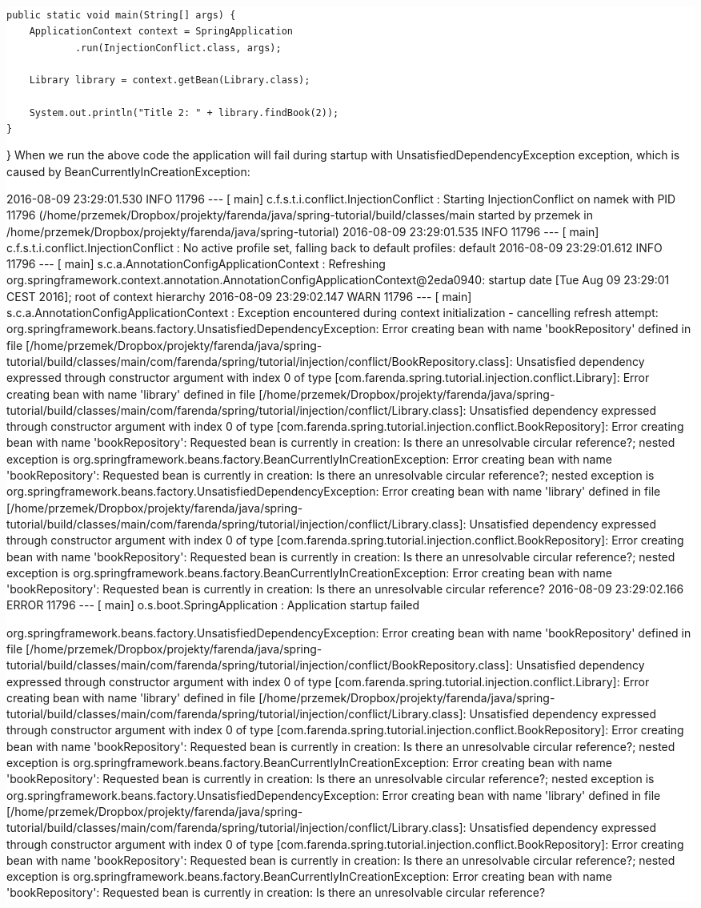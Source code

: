     public static void main(String[] args) {
        ApplicationContext context = SpringApplication
                .run(InjectionConflict.class, args);

        Library library = context.getBean(Library.class);

        System.out.println("Title 2: " + library.findBook(2));
    }
}
When we run the above code the application will fail during startup with UnsatisfiedDependencyException exception, which is caused by BeanCurrentlyInCreationException:

2016-08-09 23:29:01.530  INFO 11796 --- [           main] c.f.s.t.i.conflict.InjectionConflict     : Starting InjectionConflict on namek with PID 11796 (/home/przemek/Dropbox/projekty/farenda/java/spring-tutorial/build/classes/main started by przemek in /home/przemek/Dropbox/projekty/farenda/java/spring-tutorial)
2016-08-09 23:29:01.535  INFO 11796 --- [           main] c.f.s.t.i.conflict.InjectionConflict     : No active profile set, falling back to default profiles: default
2016-08-09 23:29:01.612  INFO 11796 --- [           main] s.c.a.AnnotationConfigApplicationContext : Refreshing org.springframework.context.annotation.AnnotationConfigApplicationContext@2eda0940: startup date [Tue Aug 09 23:29:01 CEST 2016]; root of context hierarchy
2016-08-09 23:29:02.147  WARN 11796 --- [           main] s.c.a.AnnotationConfigApplicationContext : Exception encountered during context initialization - cancelling refresh attempt: org.springframework.beans.factory.UnsatisfiedDependencyException: Error creating bean with name 'bookRepository' defined in file [/home/przemek/Dropbox/projekty/farenda/java/spring-tutorial/build/classes/main/com/farenda/spring/tutorial/injection/conflict/BookRepository.class]: Unsatisfied dependency expressed through constructor argument with index 0 of type [com.farenda.spring.tutorial.injection.conflict.Library]: Error creating bean with name 'library' defined in file [/home/przemek/Dropbox/projekty/farenda/java/spring-tutorial/build/classes/main/com/farenda/spring/tutorial/injection/conflict/Library.class]: Unsatisfied dependency expressed through constructor argument with index 0 of type [com.farenda.spring.tutorial.injection.conflict.BookRepository]: Error creating bean with name 'bookRepository': Requested bean is currently in creation: Is there an unresolvable circular reference?; nested exception is org.springframework.beans.factory.BeanCurrentlyInCreationException: Error creating bean with name 'bookRepository': Requested bean is currently in creation: Is there an unresolvable circular reference?; nested exception is org.springframework.beans.factory.UnsatisfiedDependencyException: Error creating bean with name 'library' defined in file [/home/przemek/Dropbox/projekty/farenda/java/spring-tutorial/build/classes/main/com/farenda/spring/tutorial/injection/conflict/Library.class]: Unsatisfied dependency expressed through constructor argument with index 0 of type [com.farenda.spring.tutorial.injection.conflict.BookRepository]: Error creating bean with name 'bookRepository': Requested bean is currently in creation: Is there an unresolvable circular reference?; nested exception is org.springframework.beans.factory.BeanCurrentlyInCreationException: Error creating bean with name 'bookRepository': Requested bean is currently in creation: Is there an unresolvable circular reference?
2016-08-09 23:29:02.166 ERROR 11796 --- [           main] o.s.boot.SpringApplication               : Application startup failed

org.springframework.beans.factory.UnsatisfiedDependencyException: Error creating bean with name 'bookRepository' defined in file [/home/przemek/Dropbox/projekty/farenda/java/spring-tutorial/build/classes/main/com/farenda/spring/tutorial/injection/conflict/BookRepository.class]: Unsatisfied dependency expressed through constructor argument with index 0 of type [com.farenda.spring.tutorial.injection.conflict.Library]: Error creating bean with name 'library' defined in file [/home/przemek/Dropbox/projekty/farenda/java/spring-tutorial/build/classes/main/com/farenda/spring/tutorial/injection/conflict/Library.class]: Unsatisfied dependency expressed through constructor argument with index 0 of type [com.farenda.spring.tutorial.injection.conflict.BookRepository]: Error creating bean with name 'bookRepository': Requested bean is currently in creation: Is there an unresolvable circular reference?; nested exception is org.springframework.beans.factory.BeanCurrentlyInCreationException: Error creating bean with name 'bookRepository': Requested bean is currently in creation: Is there an unresolvable circular reference?; nested exception is org.springframework.beans.factory.UnsatisfiedDependencyException: Error creating bean with name 'library' defined in file [/home/przemek/Dropbox/projekty/farenda/java/spring-tutorial/build/classes/main/com/farenda/spring/tutorial/injection/conflict/Library.class]: Unsatisfied dependency expressed through constructor argument with index 0 of type [com.farenda.spring.tutorial.injection.conflict.BookRepository]: Error creating bean with name 'bookRepository': Requested bean is currently in creation: Is there an unresolvable circular reference?; nested exception is org.springframework.beans.factory.BeanCurrentlyInCreationException: Error creating bean with name 'bookRepository': Requested bean is currently in creation: Is there an unresolvable circular reference?